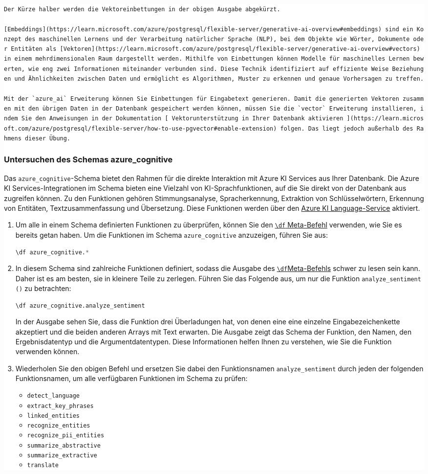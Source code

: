     Der Kürze halber werden die Vektoreinbettungen in der obigen Ausgabe abgekürzt.

    [Embeddings](https://learn.microsoft.com/azure/postgresql/flexible-server/generative-ai-overview#embeddings) sind ein Konzept des maschinellen Lernens und der Verarbeitung natürlicher Sprache (NLP), bei dem Objekte wie Wörter, Dokumente oder Entitäten als [Vektoren](https://learn.microsoft.com/azure/postgresql/flexible-server/generative-ai-overview#vectors) in einem mehrdimensionalen Raum dargestellt werden. Mithilfe von Einbettungen können Modelle für maschinelles Lernen bewerten, wie eng zwei Informationen miteinander verbunden sind. Diese Technik identifiziert auf effiziente Weise Beziehungen und Ähnlichkeiten zwischen Daten und ermöglicht es Algorithmen, Muster zu erkennen und genaue Vorhersagen zu treffen.

    Mit der `azure_ai` Erweiterung können Sie Einbettungen für Eingabetext generieren. Damit die generierten Vektoren zusammen mit den übrigen Daten in der Datenbank gespeichert werden können, müssen Sie die `vector` Erweiterung installieren, indem Sie den Anweisungen in der Dokumentation [ Vektorunterstützung in Ihrer Datenbank aktivieren ](https://learn.microsoft.com/azure/postgresql/flexible-server/how-to-use-pgvector#enable-extension) folgen. Das liegt jedoch außerhalb des Rahmens dieser Übung.

### Untersuchen des Schemas azure_cognitive

Das `azure_cognitive`-Schema bietet den Rahmen für die direkte Interaktion mit Azure KI Services aus Ihrer Datenbank. Die Azure KI Services-Integrationen im Schema bieten eine Vielzahl von KI-Sprachfunktionen, auf die Sie direkt von der Datenbank aus zugreifen können. Zu den Funktionen gehören Stimmungsanalyse, Spracherkennung, Extraktion von Schlüsselwörtern, Erkennung von Entitäten, Textzusammenfassung und Übersetzung. Diese Funktionen werden über den [Azure KI Language-Service](https://learn.microsoft.com/azure/ai-services/language-service/overview) aktiviert.

1. Um alle in einem Schema definierten Funktionen zu überprüfen, können Sie den [`\df` Meta-Befehl](https://www.postgresql.org/docs/current/app-psql.html#APP-PSQL-META-COMMAND-DF-LC) verwenden, wie Sie es bereits getan haben. Um die Funktionen im Schema `azure_cognitive` anzuzeigen, führen Sie aus:

    ```sql
    \df azure_cognitive.*
    ```

2. In diesem Schema sind zahlreiche Funktionen definiert, sodass die Ausgabe des [`\df`Meta-Befehls](https://www.postgresql.org/docs/current/app-psql.html#APP-PSQL-META-COMMAND-DF-LC) schwer zu lesen sein kann. Daher ist es am besten, sie in kleinere Teile zu zerlegen. Führen Sie das Folgende aus, um nur die Funktion `analyze_sentiment()` zu betrachten:

    ```sql
    \df azure_cognitive.analyze_sentiment
    ```

    In der Ausgabe sehen Sie, dass die Funktion drei Überladungen hat, von denen eine eine einzelne Eingabezeichenkette akzeptiert und die beiden anderen Arrays mit Text erwarten. Die Ausgabe zeigt das Schema der Funktion, den Namen, den Ergebnisdatentyp und die Argumentdatentypen. Diese Informationen helfen Ihnen zu verstehen, wie Sie die Funktion verwenden können.

3. Wiederholen Sie den obigen Befehl und ersetzen Sie dabei den Funktionsnamen `analyze_sentiment` durch jeden der folgenden Funktionsnamen, um alle verfügbaren Funktionen im Schema zu prüfen:

   - `detect_language`
   - `extract_key_phrases`
   - `linked_entities`
   - `recognize_entities`
   - `recognize_pii_entities`
   - `summarize_abstractive`
   - `summarize_extractive`
   - `translate`
